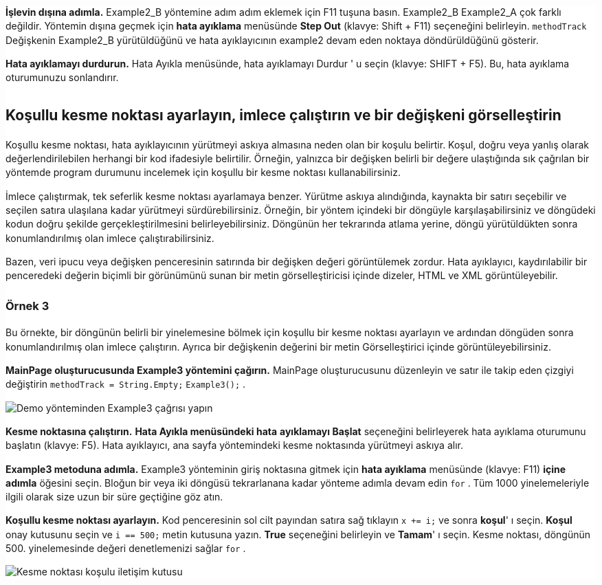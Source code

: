  **İşlevin dışına adımla.** Example2_B yöntemine adım adım eklemek için F11 tuşuna basın. Example2_B Example2_A çok farklı değildir. Yöntemin dışına geçmek için **hata ayıklama** menüsünde **Step Out** (klavye: Shift + F11) seçeneğini belirleyin. `methodTrack`Değişkenin Example2_B yürütüldüğünü ve hata ayıklayıcının example2 devam eden noktaya döndürüldüğünü gösterir.

 **Hata ayıklamayı durdurun.** Hata Ayıkla menüsünde, hata ayıklamayı Durdur ' u seçin (klavye: SHIFT + F5). Bu, hata ayıklama oturumunuzu sonlandırır.

## <a name="set-a-conditional-breakpoint-run-to-the-cursor-and-visualize-a-variable"></a><a name="BKMK_ConditionCursorVisualize"></a> Koşullu kesme noktası ayarlayın, imlece çalıştırın ve bir değişkeni görselleştirin
 Koşullu kesme noktası, hata ayıklayıcının yürütmeyi askıya almasına neden olan bir koşulu belirtir. Koşul, doğru veya yanlış olarak değerlendirilebilen herhangi bir kod ifadesiyle belirtilir. Örneğin, yalnızca bir değişken belirli bir değere ulaştığında sık çağrılan bir yöntemde program durumunu incelemek için koşullu bir kesme noktası kullanabilirsiniz.

 İmlece çalıştırmak, tek seferlik kesme noktası ayarlamaya benzer. Yürütme askıya alındığında, kaynakta bir satırı seçebilir ve seçilen satıra ulaşılana kadar yürütmeyi sürdürebilirsiniz. Örneğin, bir yöntem içindeki bir döngüyle karşılaşabilirsiniz ve döngüdeki kodun doğru şekilde gerçekleştirilmesini belirleyebilirsiniz. Döngünün her tekrarında atlama yerine, döngü yürütüldükten sonra konumlandırılmış olan imlece çalıştırabilirsiniz.

 Bazen, veri ipucu veya değişken penceresinin satırında bir değişken değeri görüntülemek zordur. Hata ayıklayıcı, kaydırılabilir bir penceredeki değerin biçimli bir görünümünü sunan bir metin görselleştiricisi içinde dizeler, HTML ve XML görüntüleyebilir.

### <a name="example-3"></a>Örnek 3
 Bu örnekte, bir döngünün belirli bir yinelemesine bölmek için koşullu bir kesme noktası ayarlayın ve ardından döngüden sonra konumlandırılmış olan imlece çalıştırın. Ayrıca bir değişkenin değerini bir metin Görselleştirici içinde görüntüleyebilirsiniz.

 **MainPage oluşturucusunda Example3 yöntemini çağırın.** MainPage oluşturucusunu düzenleyin ve satır ile takip eden çizgiyi değiştirin `methodTrack = String.Empty;` `Example3();` .

 ![Demo yönteminden Example3 çağrısı yapın](../debugger/media/dbg-basics-callexample3.png "DBG_Basics_CallExample3")

 **Kesme noktasına çalıştırın.** **Hata Ayıkla menüsündeki hata** **ayıklamayı Başlat** seçeneğini belirleyerek hata ayıklama oturumunu başlatın (klavye: F5). Hata ayıklayıcı, ana sayfa yöntemindeki kesme noktasında yürütmeyi askıya alır.

 **Example3 metoduna adımla.** Example3 yönteminin giriş noktasına gitmek için **hata ayıklama** menüsünde (klavye: F11) **içine adımla** öğesini seçin. Bloğun bir veya iki döngüsü tekrarlanana kadar yönteme adımla devam edin `for` . Tüm 1000 yinelemeleriyle ilgili olarak size uzun bir süre geçtiğine göz atın.

 **Koşullu kesme noktası ayarlayın.** Kod penceresinin sol cilt payından satıra sağ tıklayın `x += i;` ve sonra **koşul**' ı seçin. **Koşul** onay kutusunu seçin ve `i == 500;` metin kutusuna yazın. **True** seçeneğini belirleyin ve **Tamam**' ı seçin. Kesme noktası, döngünün 500. yinelemesinde değeri denetlemenizi sağlar `for` .

 ![Kesme noktası koşulu iletişim kutusu](../debugger/media/dbg-basics-breakpointcondition.png "DBG_Basics_BreakpointCondition")
